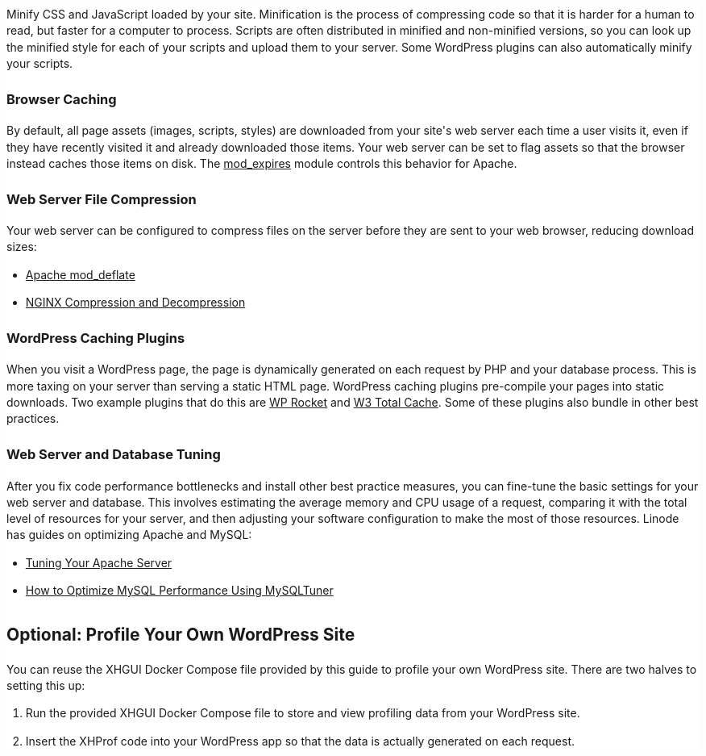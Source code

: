 Minify CSS and JavaScript loaded by your site. Minification is the process of compressing code so that it is harder for a human to read, but faster for a computer to process. Scripts are often distributed in minified and non-minified versions, so you can look up the minified style for each of your scripts and upload them to your server. Some WordPress plugins can also automatically minify your scripts.

### Browser Caching

By default, all page assets (images, scripts, styles) are downloaded from your site's web server each time a user visits it, even if they have recently visited it and already downloaded those items. Your web server can be set to flag assets so that the browser instead caches those items on disk. The [mod_expires](http://httpd.apache.org/docs/current/mod/mod_expires.html) module controls this behavior for Apache.

### Web Server File Compression

Your web server can be configured to compress files on the server before they are sent to your web browser, reducing download sizes:

- [Apache mod_deflate](https://httpd.apache.org/docs/2.4/mod/mod_deflate.html)

- [NGINX Compression and Decompression](https://docs.nginx.com/nginx/admin-guide/web-server/compression/)

### WordPress Caching Plugins

When you visit a WordPress page, the page is dynamically generated on each request by PHP and your database process. This is more taxing on your server than serving a static HTML page. WordPress caching plugins pre-compile your pages into static downloads. Two example plugins that do this are [WP Rocket](https://wp-rocket.me/) and [W3 Total Cache](https://wordpress.org/plugins/w3-total-cache/). Some of these plugins also bundle in other best practices.

### Web Server and Database Tuning

After you fix code performance bottlenecks and install other best practice measures, you can fine-tune the basic settings for your web server and database. This involves estimating the average memory and CPU usage of a request, comparing it with the total level of resources for your server, and then adjusting your software configuration to make the most of those resources. Linode has guides on optimizing Apache and MySQL:

- [Tuning Your Apache Server](/docs/guides/tuning-your-apache-server/)

- [How to Optimize MySQL Performance Using MySQLTuner](/docs/guides/how-to-optimize-mysql-performance-using-mysqltuner/)

## Optional: Profile Your Own WordPress Site

You can reuse the XHGUI Docker Compose file provided by this guide to profile your own WordPress site. There are two halves to setting this up:

1.  Run the provided XHGUI Docker Compose file to store and view profiling data from your WordPress site.

2.  Insert the XHProf code into your WordPress app so that the data is actually generated on each request.
